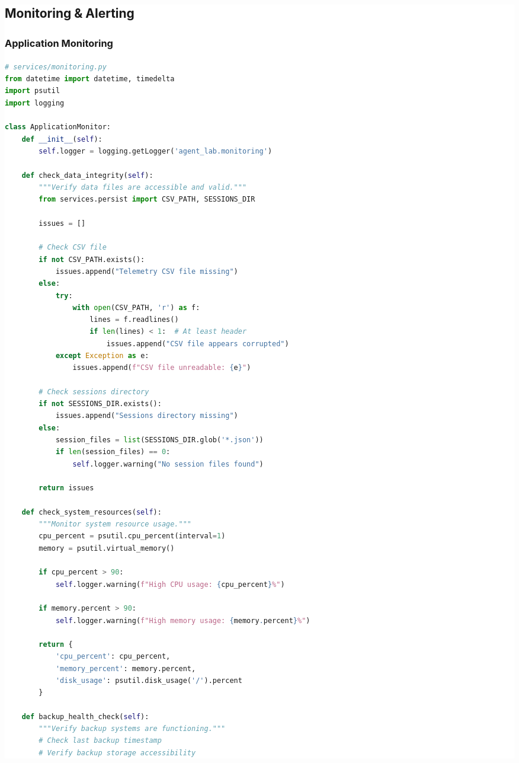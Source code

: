 ## Monitoring & Alerting

### Application Monitoring
```python
# services/monitoring.py
from datetime import datetime, timedelta
import psutil
import logging

class ApplicationMonitor:
    def __init__(self):
        self.logger = logging.getLogger('agent_lab.monitoring')

    def check_data_integrity(self):
        """Verify data files are accessible and valid."""
        from services.persist import CSV_PATH, SESSIONS_DIR

        issues = []

        # Check CSV file
        if not CSV_PATH.exists():
            issues.append("Telemetry CSV file missing")
        else:
            try:
                with open(CSV_PATH, 'r') as f:
                    lines = f.readlines()
                    if len(lines) < 1:  # At least header
                        issues.append("CSV file appears corrupted")
            except Exception as e:
                issues.append(f"CSV file unreadable: {e}")

        # Check sessions directory
        if not SESSIONS_DIR.exists():
            issues.append("Sessions directory missing")
        else:
            session_files = list(SESSIONS_DIR.glob('*.json'))
            if len(session_files) == 0:
                self.logger.warning("No session files found")

        return issues

    def check_system_resources(self):
        """Monitor system resource usage."""
        cpu_percent = psutil.cpu_percent(interval=1)
        memory = psutil.virtual_memory()

        if cpu_percent > 90:
            self.logger.warning(f"High CPU usage: {cpu_percent}%")

        if memory.percent > 90:
            self.logger.warning(f"High memory usage: {memory.percent}%")

        return {
            'cpu_percent': cpu_percent,
            'memory_percent': memory.percent,
            'disk_usage': psutil.disk_usage('/').percent
        }

    def backup_health_check(self):
        """Verify backup systems are functioning."""
        # Check last backup timestamp
        # Verify backup storage accessibility
```